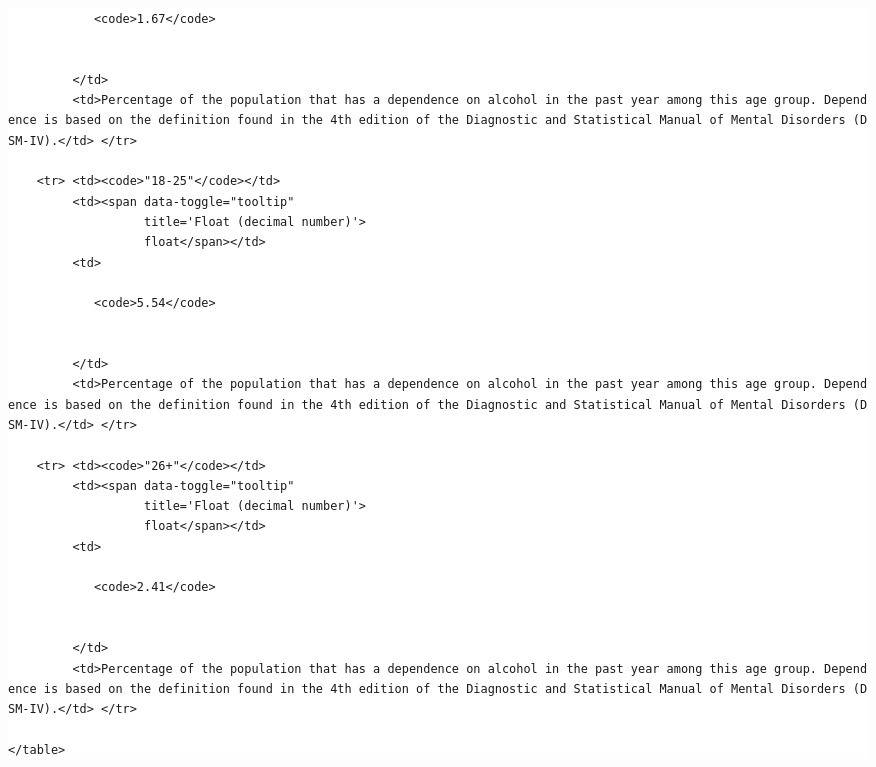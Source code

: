                 <code>1.67</code>
             
                
             </td> 
             <td>Percentage of the population that has a dependence on alcohol in the past year among this age group. Dependence is based on the definition found in the 4th edition of the Diagnostic and Statistical Manual of Mental Disorders (DSM-IV).</td> </tr>
        
        <tr> <td><code>"18-25"</code></td> 
             <td><span data-toggle="tooltip"
                       title='Float (decimal number)'>
                       float</span></td> 
             <td>
             
                <code>5.54</code>
             
                
             </td> 
             <td>Percentage of the population that has a dependence on alcohol in the past year among this age group. Dependence is based on the definition found in the 4th edition of the Diagnostic and Statistical Manual of Mental Disorders (DSM-IV).</td> </tr>
        
        <tr> <td><code>"26+"</code></td> 
             <td><span data-toggle="tooltip"
                       title='Float (decimal number)'>
                       float</span></td> 
             <td>
             
                <code>2.41</code>
             
                
             </td> 
             <td>Percentage of the population that has a dependence on alcohol in the past year among this age group. Dependence is based on the definition found in the 4th edition of the Diagnostic and Statistical Manual of Mental Disorders (DSM-IV).</td> </tr>
        
    </table>
</div>

    

    

    

<script>
$(document).ready(function() {
    $( "#explore-Rates-Alcohol-Dependence-Past-Year" ).dialog({
      autoOpen: false,
      width: 'auto',
      create: function (event, ui) {
        // Set max-width
        $(this).parent().css("maxWidth", "600px");
      }
    });
    
    $("#btn-explore-Rates-Alcohol-Dependence-Past-Year-12-17").click(function() {
        $( "#explore-Rates-Alcohol-Dependence-Past-Year-12-17" ).dialog("open").css({'max-height':"400px", overflow:"auto"});;
        $('.ui-dialog :button').blur();
    });
        